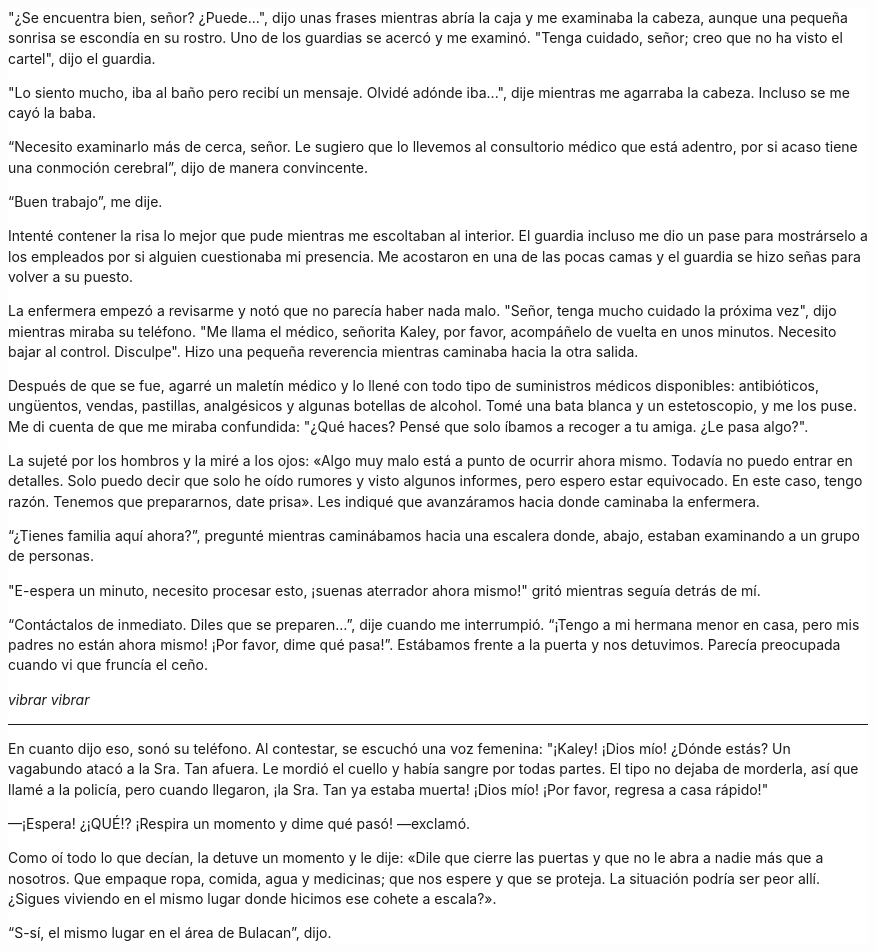 "¿Se encuentra bien, señor? ¿Puede...", dijo unas frases mientras abría la caja y me examinaba la cabeza, aunque una pequeña sonrisa se escondía en su rostro. Uno de los guardias se acercó y me examinó. "Tenga cuidado, señor; creo que no ha visto el cartel", dijo el guardia.

"Lo siento mucho, iba al baño pero recibí un mensaje. Olvidé adónde iba...", dije mientras me agarraba la cabeza. Incluso se me cayó la baba.

“Necesito examinarlo más de cerca, señor. Le sugiero que lo llevemos al consultorio médico que está adentro, por si acaso tiene una conmoción cerebral”, dijo de manera convincente.

“Buen trabajo”, me dije.

Intenté contener la risa lo mejor que pude mientras me escoltaban al interior. El guardia incluso me dio un pase para mostrárselo a los empleados por si alguien cuestionaba mi presencia. Me acostaron en una de las pocas camas y el guardia se hizo señas para volver a su puesto.

La enfermera empezó a revisarme y notó que no parecía haber nada malo. "Señor, tenga mucho cuidado la próxima vez", dijo mientras miraba su teléfono. "Me llama el médico, señorita Kaley, por favor, acompáñelo de vuelta en unos minutos. Necesito bajar al control. Disculpe". Hizo una pequeña reverencia mientras caminaba hacia la otra salida.

Después de que se fue, agarré un maletín médico y lo llené con todo tipo de suministros médicos disponibles: antibióticos, ungüentos, vendas, pastillas, analgésicos y algunas botellas de alcohol. Tomé una bata blanca y un estetoscopio, y me los puse. Me di cuenta de que me miraba confundida: "¿Qué haces? Pensé que solo íbamos a recoger a tu amiga. ¿Le pasa algo?".

La sujeté por los hombros y la miré a los ojos: «Algo muy malo está a punto de ocurrir ahora mismo. Todavía no puedo entrar en detalles. Solo puedo decir que solo he oído rumores y visto algunos informes, pero espero estar equivocado. En este caso, tengo razón. Tenemos que prepararnos, date prisa». Les indiqué que avanzáramos hacia donde caminaba la enfermera.

“¿Tienes familia aquí ahora?”, pregunté mientras caminábamos hacia una escalera donde, abajo, estaban examinando a un grupo de personas.

"E-espera un minuto, necesito procesar esto, ¡suenas aterrador ahora mismo!" gritó mientras seguía detrás de mí.

“Contáctalos de inmediato. Diles que se preparen…”, dije cuando me interrumpió. “¡Tengo a mi hermana menor en casa, pero mis padres no están ahora mismo! ¡Por favor, dime qué pasa!”. Estábamos frente a la puerta y nos detuvimos. Parecía preocupada cuando vi que fruncía el ceño.

*vibrar* *vibrar*

---

En cuanto dijo eso, sonó su teléfono. Al contestar, se escuchó una voz femenina: "¡Kaley! ¡Dios mío! ¿Dónde estás? Un vagabundo atacó a la Sra. Tan afuera. Le mordió el cuello y había sangre por todas partes. El tipo no dejaba de morderla, así que llamé a la policía, pero cuando llegaron, ¡la Sra. Tan ya estaba muerta! ¡Dios mío! ¡Por favor, regresa a casa rápido!"

—¡Espera! ¿¡QUÉ!? ¡Respira un momento y dime qué pasó! —exclamó.

Como oí todo lo que decían, la detuve un momento y le dije: «Dile que cierre las puertas y que no le abra a nadie más que a nosotros. Que empaque ropa, comida, agua y medicinas; que nos espere y que se proteja. La situación podría ser peor allí. ¿Sigues viviendo en el mismo lugar donde hicimos ese cohete a escala?».

“S-sí, el mismo lugar en el área de Bulacan”, dijo.
